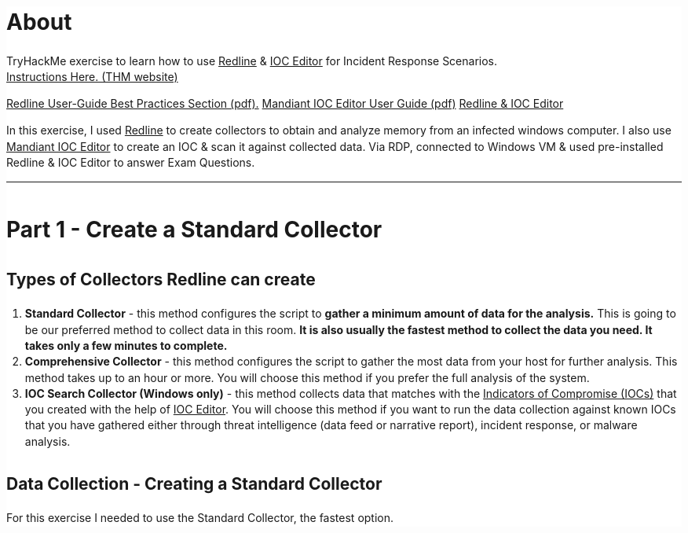 # About
TryHackMe exercise to learn how to use [Redline](https://fireeye.market/apps/211364) & [IOC Editor](https://fireeye.market/assets/apps/S7cWpi9W//9cb9857f/ug-ioc-editor.pdf) for Incident Response Scenarios.  
[Instructions Here. (THM website)](https://tryhackme.com/r/room/btredlinejoxr3d)

[Redline User-Guide Best Practices Section (pdf).](https://fireeye.market/assets/apps/211364/documents/877936_en.pdf#page=94)
[Mandiant IOC Editor User Guide (pdf)](https://fireeye.market/assets/apps/S7cWpi9W//9cb9857f/ug-ioc-editor.pdf)
[Redline & IOC Editor](#Sources)

In this exercise, I used [Redline](https://fireeye.market/apps/211364) to create collectors to obtain and analyze memory from an infected windows computer.  I also use [Mandiant IOC Editor](https://fireeye.market/assets/apps/S7cWpi9W//9cb9857f/ug-ioc-editor.pdf) to create an IOC & scan it against collected data.  Via RDP, connected to Windows VM & used pre-installed Redline & IOC Editor to answer Exam Questions.

```table-of-contents
```

------------------------------------------
# Part 1 - Create a Standard Collector

## Types of Collectors Redline can create

1. **Standard Collector** - this method configures the script to **gather a minimum amount of data for the analysis.** This is going to be our preferred method to collect data in this room. **It is also usually the fastest method to collect the data you need. It takes only a few minutes to complete.**
2. **Comprehensive Collector** - this method configures the script to gather the most data from your host for further analysis. This method takes up to an hour or more. You will choose this method if you prefer the full analysis of the system.
3. **IOC Search Collector (Windows only)** - this method collects data that matches with the [Indicators of Compromise (IOCs)](https://www.crowdstrike.com/cybersecurity-101/indicators-of-compromise/) that you created with the help of [IOC Editor](https://fireeye.market/apps/S7cWpi9W). You will choose this method if you want to run the data collection against known IOCs that you have gathered either through threat intelligence (data feed or narrative report), incident response, or malware analysis. 
## Data Collection - Creating a Standard Collector

For this exercise I needed to use the Standard Collector, the fastest option. <br>
